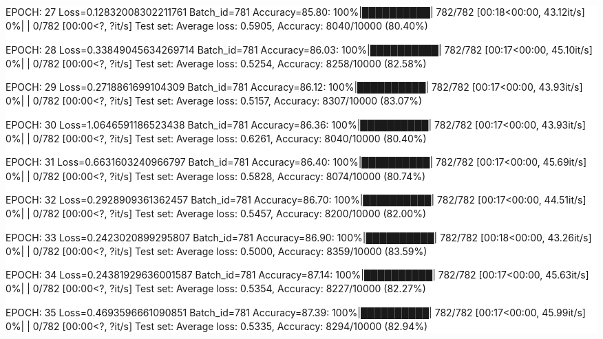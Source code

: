 
EPOCH: 27
Loss=0.12832008302211761 Batch_id=781 Accuracy=85.80: 100%|██████████| 782/782 [00:18<00:00, 43.12it/s]
  0%|          | 0/782 [00:00<?, ?it/s]
Test set: Average loss: 0.5905, Accuracy: 8040/10000 (80.40%)


EPOCH: 28
Loss=0.33849045634269714 Batch_id=781 Accuracy=86.03: 100%|██████████| 782/782 [00:17<00:00, 45.10it/s]
  0%|          | 0/782 [00:00<?, ?it/s]
Test set: Average loss: 0.5254, Accuracy: 8258/10000 (82.58%)


EPOCH: 29
Loss=0.2718861699104309 Batch_id=781 Accuracy=86.12: 100%|██████████| 782/782 [00:17<00:00, 43.93it/s]
  0%|          | 0/782 [00:00<?, ?it/s]
Test set: Average loss: 0.5157, Accuracy: 8307/10000 (83.07%)


EPOCH: 30
Loss=1.0646591186523438 Batch_id=781 Accuracy=86.36: 100%|██████████| 782/782 [00:17<00:00, 43.93it/s]
  0%|          | 0/782 [00:00<?, ?it/s]
Test set: Average loss: 0.6261, Accuracy: 8040/10000 (80.40%)


EPOCH: 31
Loss=0.6631603240966797 Batch_id=781 Accuracy=86.40: 100%|██████████| 782/782 [00:17<00:00, 45.69it/s]
  0%|          | 0/782 [00:00<?, ?it/s]
Test set: Average loss: 0.5828, Accuracy: 8074/10000 (80.74%)


EPOCH: 32
Loss=0.2928909361362457 Batch_id=781 Accuracy=86.70: 100%|██████████| 782/782 [00:17<00:00, 44.51it/s]
  0%|          | 0/782 [00:00<?, ?it/s]
Test set: Average loss: 0.5457, Accuracy: 8200/10000 (82.00%)


EPOCH: 33
Loss=0.2423020899295807 Batch_id=781 Accuracy=86.90: 100%|██████████| 782/782 [00:18<00:00, 43.26it/s]
  0%|          | 0/782 [00:00<?, ?it/s]
Test set: Average loss: 0.5000, Accuracy: 8359/10000 (83.59%)


EPOCH: 34
Loss=0.24381929636001587 Batch_id=781 Accuracy=87.14: 100%|██████████| 782/782 [00:17<00:00, 45.63it/s]
  0%|          | 0/782 [00:00<?, ?it/s]
Test set: Average loss: 0.5354, Accuracy: 8227/10000 (82.27%)


EPOCH: 35
Loss=0.4693596661090851 Batch_id=781 Accuracy=87.39: 100%|██████████| 782/782 [00:17<00:00, 45.99it/s]
  0%|          | 0/782 [00:00<?, ?it/s]
Test set: Average loss: 0.5335, Accuracy: 8294/10000 (82.94%)
